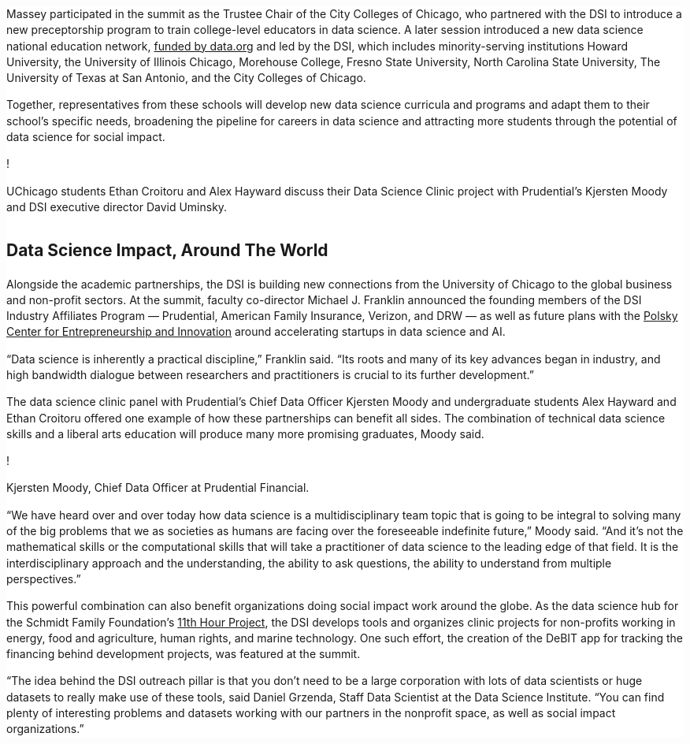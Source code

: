 Massey participated in the summit as the Trustee Chair of the City Colleges of Chicago, who partnered with the DSI to introduce a new preceptorship program to train college-level educators in data science. A later session introduced a new data science national education network, [funded by data.org](https://datascience.uchicago.edu/news/dsi-part-of-46m-grant-to-dataorg-capacity-accelerator-network/) and led by the DSI, which includes minority-serving institutions Howard University, the University of Illinois Chicago, Morehouse College, Fresno State University, North Carolina State University, The University of Texas at San Antonio, and the City Colleges of Chicago.

Together, representatives from these schools will develop new data science curricula and programs and adapt them to their school’s specific needs, broadening the pipeline for careers in data science and attracting more students through the potential of data science for social impact.

!

UChicago students Ethan Croitoru and Alex Hayward discuss their Data Science Clinic project with Prudential’s Kjersten Moody and DSI executive director David Uminsky.

## **Data Science Impact, Around The World**

Alongside the academic partnerships, the DSI is building new connections from the University of Chicago to the global business and non-profit sectors. At the summit, faculty co-director Michael J. Franklin announced the founding members of the DSI Industry Affiliates Program — Prudential, American Family Insurance, Verizon, and DRW — as well as future plans with the [Polsky Center for Entrepreneurship and Innovation](https://polsky.uchicago.edu/) around accelerating startups in data science and AI.

“Data science is inherently a practical discipline,” Franklin said. “Its roots and many of its key advances began in industry, and high bandwidth dialogue between researchers and practitioners is crucial to its further development.”

The data science clinic panel with Prudential’s Chief Data Officer Kjersten Moody and undergraduate students Alex Hayward and Ethan Croitoru offered one example of how these partnerships can benefit all sides. The combination of technical data science skills and a liberal arts education will produce many more promising graduates, Moody said.

!

Kjersten Moody, Chief Data Officer at Prudential Financial.

“We have heard over and over today how data science is a multidisciplinary team topic that is going to be integral to solving many of the big problems that we as societies as humans are facing over the foreseeable indefinite future,” Moody said. “And it’s not the mathematical skills or the computational skills that will take a practitioner of data science to the leading edge of that field. It is the interdisciplinary approach and the understanding, the ability to ask questions, the ability to understand from multiple perspectives.”

This powerful combination can also benefit organizations doing social impact work around the globe. As the data science hub for the Schmidt Family Foundation’s [11th Hour Project](https://11thhourproject.org/), the DSI develops tools and organizes clinic projects for non-profits working in energy, food and agriculture, human rights, and marine technology. One such effort, the creation of the DeBIT app for tracking the financing behind development projects, was featured at the summit.

“The idea behind the DSI outreach pillar is that you don’t need to be a large corporation with lots of data scientists or huge datasets to really make use of these tools, said Daniel Grzenda, Staff Data Scientist at the Data Science Institute. “You can find plenty of interesting problems and datasets working with our partners in the nonprofit space, as well as social impact organizations.”
